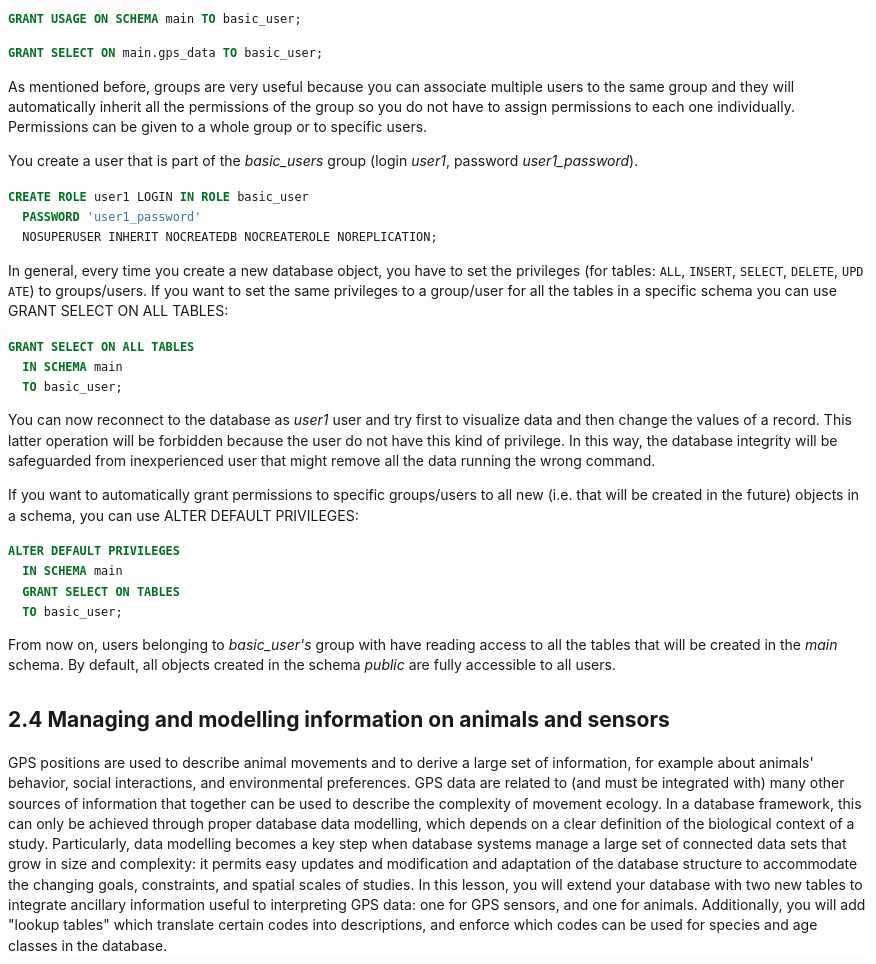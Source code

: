 ```sql
GRANT USAGE ON SCHEMA main TO basic_user;
```

```sql
GRANT SELECT ON main.gps_data TO basic_user;
```

As mentioned before, groups are very useful because you can associate multiple users to the same group and they will automatically inherit all the permissions of the group so you do not have to assign permissions to each one individually. Permissions can be given to a whole group or to specific users.

You create a user that is part of the *basic\_users* group (login *user1*, password *user1\_password*).

```sql
CREATE ROLE user1 LOGIN IN ROLE basic_user
  PASSWORD 'user1_password'
  NOSUPERUSER INHERIT NOCREATEDB NOCREATEROLE NOREPLICATION;
```

In general, every time you create a new database object, you have to set the privileges (for tables: `ALL`, `INSERT`, `SELECT`, `DELETE`, `UPDATE`) to groups/users. If you want to set the same privileges to a group/user for all the tables in a specific schema you can use GRANT SELECT ON ALL TABLES:

```sql
GRANT SELECT ON ALL TABLES 
  IN SCHEMA main 
  TO basic_user;
```

You can now reconnect to the database as *user1* user and try first to visualize data and then change the values of a record. This latter operation will be forbidden because the user do not have this kind of privilege. In this way, the database integrity will be safeguarded from inexperienced user that might remove all the data running the wrong command.

If you want to automatically grant permissions to specific groups/users to all new (i.e. that will be created in the future) objects in a schema, you can use ALTER DEFAULT PRIVILEGES:

```sql
ALTER DEFAULT PRIVILEGES 
  IN SCHEMA main 
  GRANT SELECT ON TABLES 
  TO basic_user;
```

From now on, users belonging to *basic\_user's* group with have reading access to all the tables that will be created in the *main* schema. By default, all objects created in the schema *public* are fully accessible to all users.

## <a name="c_2.4"></a>2.4 Managing and modelling information on animals and sensors
GPS positions are used to describe animal movements and to derive a large set of information, for example about animals' behavior, social interactions, and environmental preferences. GPS data are related to (and must be integrated with) many other sources of information that together can be used to describe the complexity of movement ecology. In a database framework, this can only be achieved through proper database data modelling, which depends on a clear definition of the biological context of a study. Particularly, data modelling becomes a key step when database systems manage a large set of connected data sets that grow in size and complexity: it permits easy updates and modification and adaptation of the database structure to accommodate the changing goals, constraints, and spatial scales of studies. 
In this lesson, you will extend your database with two new tables to integrate ancillary information useful to interpreting GPS data: one for GPS sensors, and one for animals. Additionally, you will add "lookup tables" which translate certain codes into descriptions, and enforce which codes can be used for species and age classes in the database.

